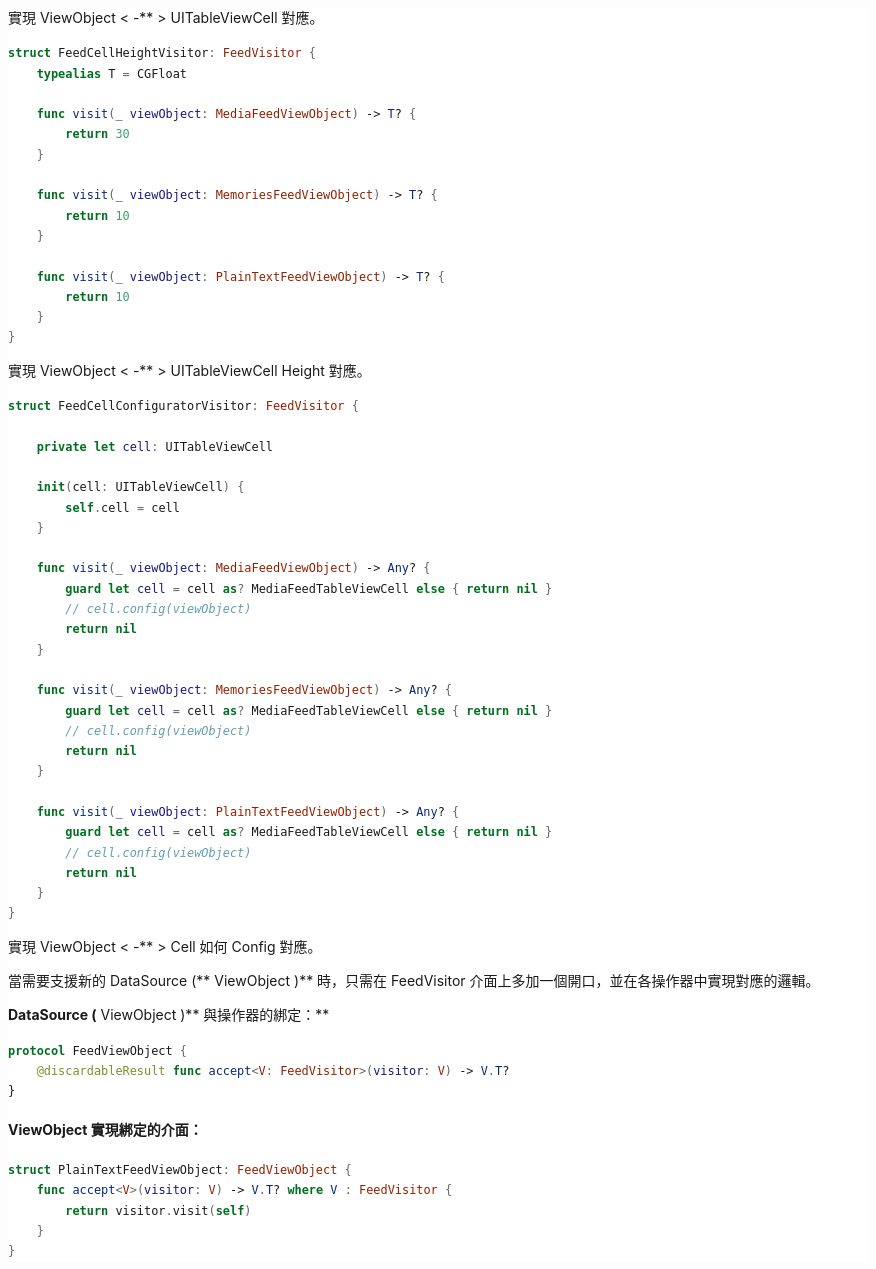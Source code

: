 實現 ViewObject < \-** > UITableViewCell 對應。
```swift
struct FeedCellHeightVisitor: FeedVisitor {
    typealias T = CGFloat
    
    func visit(_ viewObject: MediaFeedViewObject) -> T? {
        return 30
    }
    
    func visit(_ viewObject: MemoriesFeedViewObject) -> T? {
        return 10
    }
    
    func visit(_ viewObject: PlainTextFeedViewObject) -> T? {
        return 10
    }
}
```

實現 ViewObject < \-** > UITableViewCell Height 對應。
```swift
struct FeedCellConfiguratorVisitor: FeedVisitor {
    
    private let cell: UITableViewCell
    
    init(cell: UITableViewCell) {
        self.cell = cell
    }
    
    func visit(_ viewObject: MediaFeedViewObject) -> Any? {
        guard let cell = cell as? MediaFeedTableViewCell else { return nil }
        // cell.config(viewObject)
        return nil
    }
    
    func visit(_ viewObject: MemoriesFeedViewObject) -> Any? {
        guard let cell = cell as? MediaFeedTableViewCell else { return nil }
        // cell.config(viewObject)
        return nil
    }
    
    func visit(_ viewObject: PlainTextFeedViewObject) -> Any? {
        guard let cell = cell as? MediaFeedTableViewCell else { return nil }
        // cell.config(viewObject)
        return nil
    }
}
```

實現 ViewObject < \-** > Cell 如何 Config 對應。

當需要支援新的 DataSource \(** ViewObject \)** 時，只需在 FeedVisitor 介面上多加一個開口，並在各操作器中實現對應的邏輯。

**DataSource \(** ViewObject \)** 與操作器的綁定：**
```swift
protocol FeedViewObject {
    @discardableResult func accept<V: FeedVisitor>(visitor: V) -> V.T?
}
```
#### **ViewObject 實現綁定的介面：**
```swift
struct PlainTextFeedViewObject: FeedViewObject {
    func accept<V>(visitor: V) -> V.T? where V : FeedVisitor {
        return visitor.visit(self)
    }
}
```